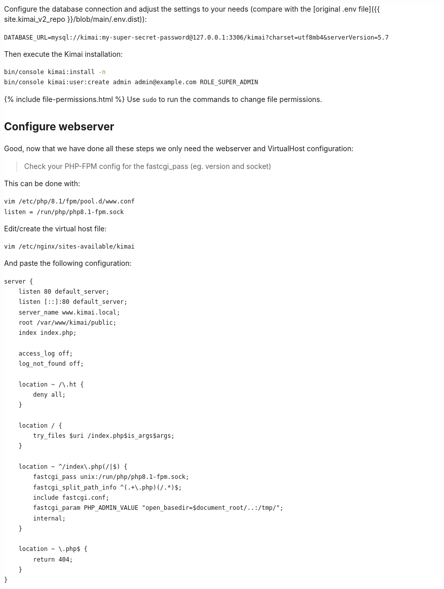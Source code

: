Configure the database connection and adjust the settings to your needs (compare with the [original .env file]({{ site.kimai_v2_repo }}/blob/main/.env.dist)):
```
DATABASE_URL=mysql://kimai:my-super-secret-password@127.0.0.1:3306/kimai?charset=utf8mb4&serverVersion=5.7
```
 

Then execute the Kimai installation:
```bash
bin/console kimai:install -n
bin/console kimai:user:create admin admin@example.com ROLE_SUPER_ADMIN
```

{% include file-permissions.html %}
Use `sudo` to run the commands to change file permissions.

## Configure webserver

Good, now that we have done all these steps we only need the webserver and VirtualHost configuration:

> Check your PHP-FPM config for the fastcgi_pass (eg. version and socket)

This can be done with:
```
vim /etc/php/8.1/fpm/pool.d/www.conf
listen = /run/php/php8.1-fpm.sock
```

Edit/create the virtual host file:
```bash
vim /etc/nginx/sites-available/kimai
```

And paste the following configuration:
```
server {
    listen 80 default_server;
    listen [::]:80 default_server;
    server_name www.kimai.local;
    root /var/www/kimai/public;
    index index.php;

    access_log off;
    log_not_found off;

    location ~ /\.ht {
        deny all;
    }

    location / {
        try_files $uri /index.php$is_args$args;
    }

    location ~ ^/index\.php(/|$) {
        fastcgi_pass unix:/run/php/php8.1-fpm.sock;
        fastcgi_split_path_info ^(.+\.php)(/.*)$;
        include fastcgi.conf;
        fastcgi_param PHP_ADMIN_VALUE "open_basedir=$document_root/..:/tmp/";
        internal;
    }

    location ~ \.php$ {
        return 404;
    }
}
```
